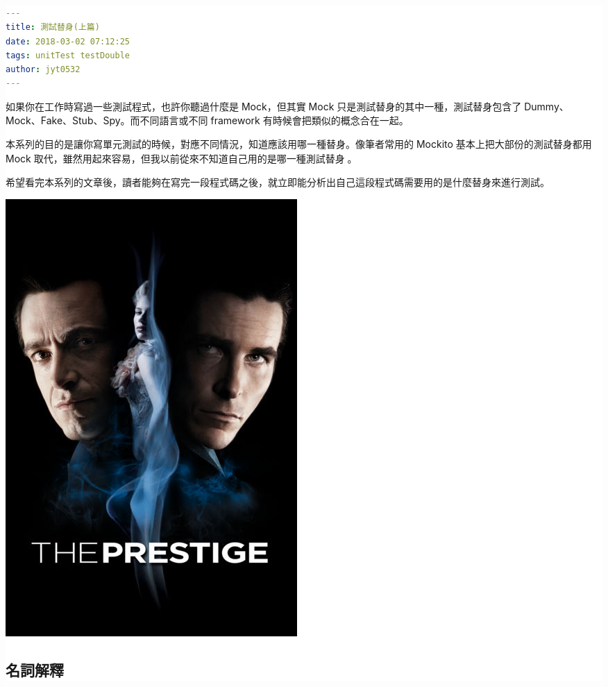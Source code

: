 ```yaml
---
title: 測試替身(上篇)
date: 2018-03-02 07:12:25
tags: unitTest testDouble
author: jyt0532
---
```


如果你在工作時寫過一些測試程式，也許你聽過什麼是 Mock，但其實 Mock 只是測試替身的其中一種，測試替身包含了 Dummy、Mock、Fake、Stub、Spy。而不同語言或不同 framework 有時候會把類似的概念合在一起。

本系列的目的是讓你寫單元測試的時候，對應不同情況，知道應該用哪一種替身。像筆者常用的 Mockito 基本上把大部份的測試替身都用 Mock 取代，雖然用起來容易，但我以前從來不知道自己用的是哪一種測試替身 。

希望看完本系列的文章後，讀者能夠在寫完一段程式碼之後，就立即能分析出自己這段程式碼需要用的是什麼替身來進行測試。

![Alt text](/img/jyt0532/the_prestige.jpg)
## 名詞解釋
